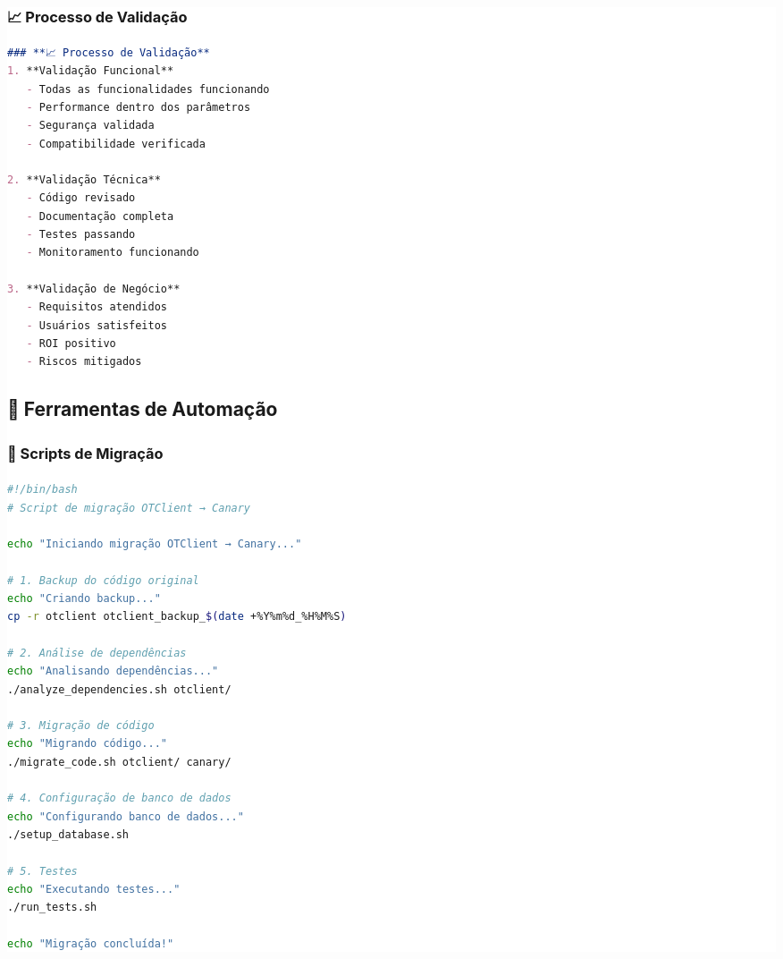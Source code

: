 ### **📈 Processo de Validação**
```markdown
### **📈 Processo de Validação**
1. **Validação Funcional**
   - Todas as funcionalidades funcionando
   - Performance dentro dos parâmetros
   - Segurança validada
   - Compatibilidade verificada

2. **Validação Técnica**
   - Código revisado
   - Documentação completa
   - Testes passando
   - Monitoramento funcionando

3. **Validação de Negócio**
   - Requisitos atendidos
   - Usuários satisfeitos
   - ROI positivo
   - Riscos mitigados
```

## 🔧 **Ferramentas de Automação**

### **🤖 Scripts de Migração**
```bash
#!/bin/bash
# Script de migração OTClient → Canary

echo "Iniciando migração OTClient → Canary..."

# 1. Backup do código original
echo "Criando backup..."
cp -r otclient otclient_backup_$(date +%Y%m%d_%H%M%S)

# 2. Análise de dependências
echo "Analisando dependências..."
./analyze_dependencies.sh otclient/

# 3. Migração de código
echo "Migrando código..."
./migrate_code.sh otclient/ canary/

# 4. Configuração de banco de dados
echo "Configurando banco de dados..."
./setup_database.sh

# 5. Testes
echo "Executando testes..."
./run_tests.sh

echo "Migração concluída!"
```
